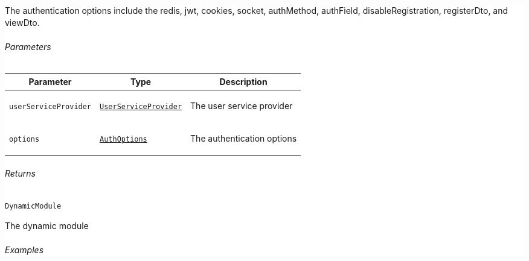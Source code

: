 The authentication options include the redis, jwt, cookies, socket, authMethod, authField, disableRegistration, registerDto, and viewDto.

###### Parameters

<table>
<thead>
<tr>
<th>Parameter</th>
<th>Type</th>
<th>Description</th>
</tr>
</thead>
<tbody>
<tr>
<td>

`userServiceProvider`

</td>
<td>

[`UserServiceProvider`](#userserviceprovider)

</td>
<td>

The user service provider

</td>
</tr>
<tr>
<td>

`options`

</td>
<td>

[`AuthOptions`](#authoptions)

</td>
<td>

The authentication options

</td>
</tr>
</tbody>
</table>

###### Returns

`DynamicModule`

The dynamic module

###### Examples
